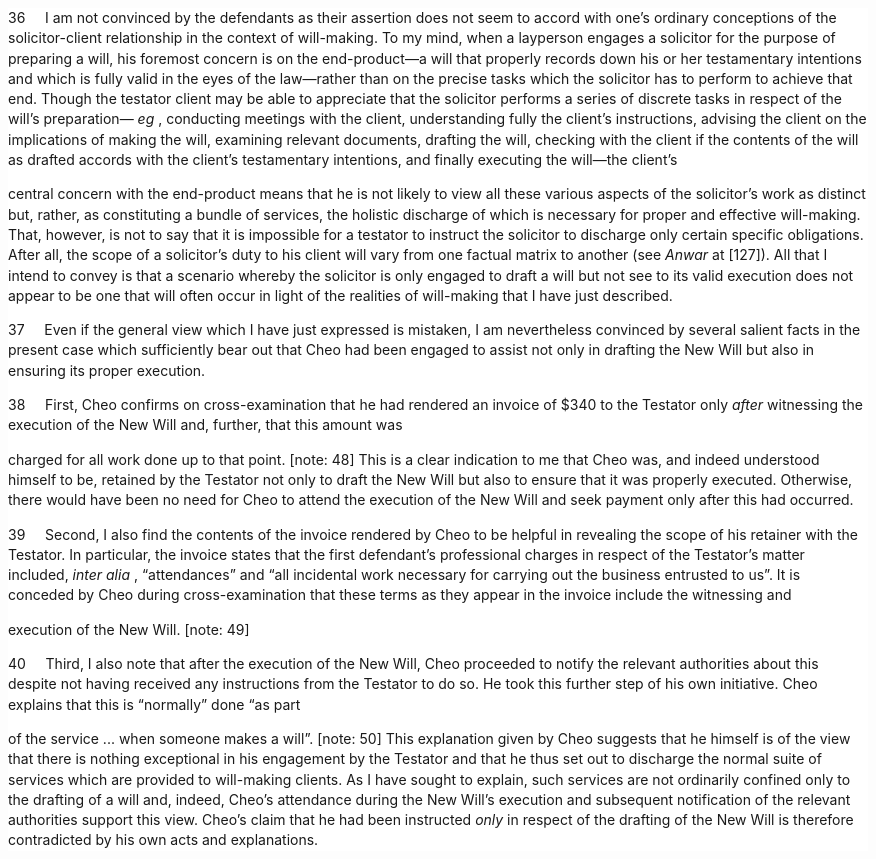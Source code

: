 36     I am not convinced by the defendants as their assertion does not seem to accord with one’s ordinary conceptions of the solicitor-client relationship in the context of will-making. To my mind, when a layperson engages a solicitor for the purpose of preparing a will, his foremost concern is on the end-product—a will that properly records down his or her testamentary intentions and which is fully valid in the eyes of the law—rather than on the precise tasks which the solicitor has to perform to achieve that end. Though the testator client may be able to appreciate that the solicitor performs a series of discrete tasks in respect of the will’s preparation— _eg_ , conducting meetings with the client, understanding fully the client’s instructions, advising the client on the implications of making the will, examining relevant documents, drafting the will, checking with the client if the contents of the will as drafted accords with the client’s testamentary intentions, and finally executing the will—the client’s 


central concern with the end-product means that he is not likely to view all these various aspects of the solicitor’s work as distinct but, rather, as constituting a bundle of services, the holistic discharge of which is necessary for proper and effective will-making. That, however, is not to say that it is impossible for a testator to instruct the solicitor to discharge only certain specific obligations. After all, the scope of a solicitor’s duty to his client will vary from one factual matrix to another (see _Anwar_ at [127]). All that I intend to convey is that a scenario whereby the solicitor is only engaged to draft a will but not see to its valid execution does not appear to be one that will often occur in light of the realities of will-making that I have just described. 

37     Even if the general view which I have just expressed is mistaken, I am nevertheless convinced by several salient facts in the present case which sufficiently bear out that Cheo had been engaged to assist not only in drafting the New Will but also in ensuring its proper execution. 

38     First, Cheo confirms on cross-examination that he had rendered an invoice of $340 to the Testator only _after_ witnessing the execution of the New Will and, further, that this amount was 

charged for all work done up to that point. [note: 48] This is a clear indication to me that Cheo was, and indeed understood himself to be, retained by the Testator not only to draft the New Will but also to ensure that it was properly executed. Otherwise, there would have been no need for Cheo to attend the execution of the New Will and seek payment only after this had occurred. 

39     Second, I also find the contents of the invoice rendered by Cheo to be helpful in revealing the scope of his retainer with the Testator. In particular, the invoice states that the first defendant’s professional charges in respect of the Testator’s matter included, _inter alia_ , “attendances” and “all incidental work necessary for carrying out the business entrusted to us”. It is conceded by Cheo during cross-examination that these terms as they appear in the invoice include the witnessing and 

execution of the New Will. [note: 49] 

40     Third, I also note that after the execution of the New Will, Cheo proceeded to notify the relevant authorities about this despite not having received any instructions from the Testator to do so. He took this further step of his own initiative. Cheo explains that this is “normally” done “as part 

of the service ... when someone makes a will”. [note: 50] This explanation given by Cheo suggests that he himself is of the view that there is nothing exceptional in his engagement by the Testator and that he thus set out to discharge the normal suite of services which are provided to will-making clients. As I have sought to explain, such services are not ordinarily confined only to the drafting of a will and, indeed, Cheo’s attendance during the New Will’s execution and subsequent notification of the relevant authorities support this view. Cheo’s claim that he had been instructed _only_ in respect of the drafting of the New Will is therefore contradicted by his own acts and explanations. 
